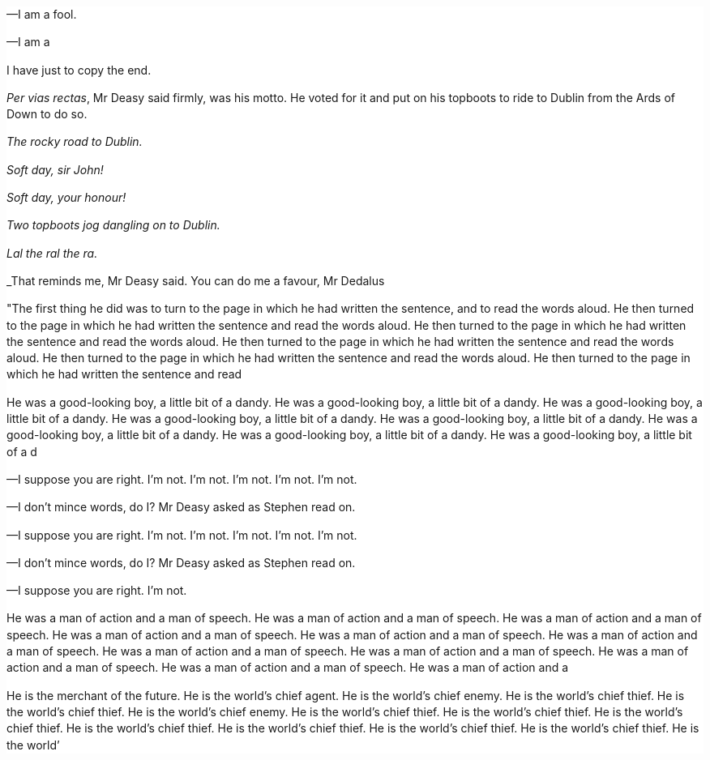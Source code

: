 —I am a fool.

—I am a

 I have just to copy the end.

_Per vias rectas_, Mr Deasy said firmly, was his motto. He voted for it and put on his topboots to ride to Dublin from the Ards of Down to do so.

_The rocky road to Dublin._

_Soft day, sir John!_

_Soft day, your honour!_

_Two topboots jog dangling on to Dublin._

_Lal the ral the ra._

_That reminds me, Mr Deasy said. You can do me a favour, Mr Dedalus



"The first thing he did was to turn to the page in which he had written
the sentence, and to read the words aloud. He then turned to the page
in which he had written the sentence and read the words aloud. He then
turned to the page in which he had written the sentence and read the
words aloud. He then turned to the page in which he had written the
sentence and read the words aloud. He then turned to the page in which
he had written the sentence and read the words aloud. He then turned to
the page in which he had written the sentence and read

 He
was a good-looking boy, a little bit of a dandy. He was a good-looking
boy, a little bit of a dandy. He was a good-looking boy, a little bit of a dandy. He was a good-looking boy, a little bit of a dandy. He was a good-looking boy, a little bit of a dandy. He was a good-looking boy, a little bit of a dandy. He was a good-looking boy, a little bit of a dandy. He was a good-looking boy, a little bit of a d



—I suppose you are right. I’m not. I’m not. I’m not. I’m not. I’m not.

—I don’t mince words, do I? Mr Deasy asked as Stephen read on.

—I suppose you are right. I’m not. I’m not. I’m not. I’m not. I’m not.

—I don’t mince words, do I? Mr Deasy asked as Stephen read on.

—I suppose you are right. I’m not.

 He was a man of action and a man of speech. He was a man of action and a man of speech. He was a man of action and a man of speech. He was a man of action and a man of speech. He was a man of action and a man of speech. He was a man of action and a man of speech. He was a man of action and a man of speech. He was a man of action and a man of speech. He was a man of action and a man of speech. He was a man of action and a man of speech. He was a man of action and a

 He is the merchant of the future. He is the
world’s chief agent. He is the world’s chief enemy. He is the world’s
chief thief. He is the world’s chief thief. He is the world’s chief
enemy. He is the world’s chief thief. He is the world’s chief thief.
He is the world’s chief thief. He is the world’s chief thief. He is the
world’s chief thief. He is the world’s chief thief. He is the world’s
chief thief. He is the world’
